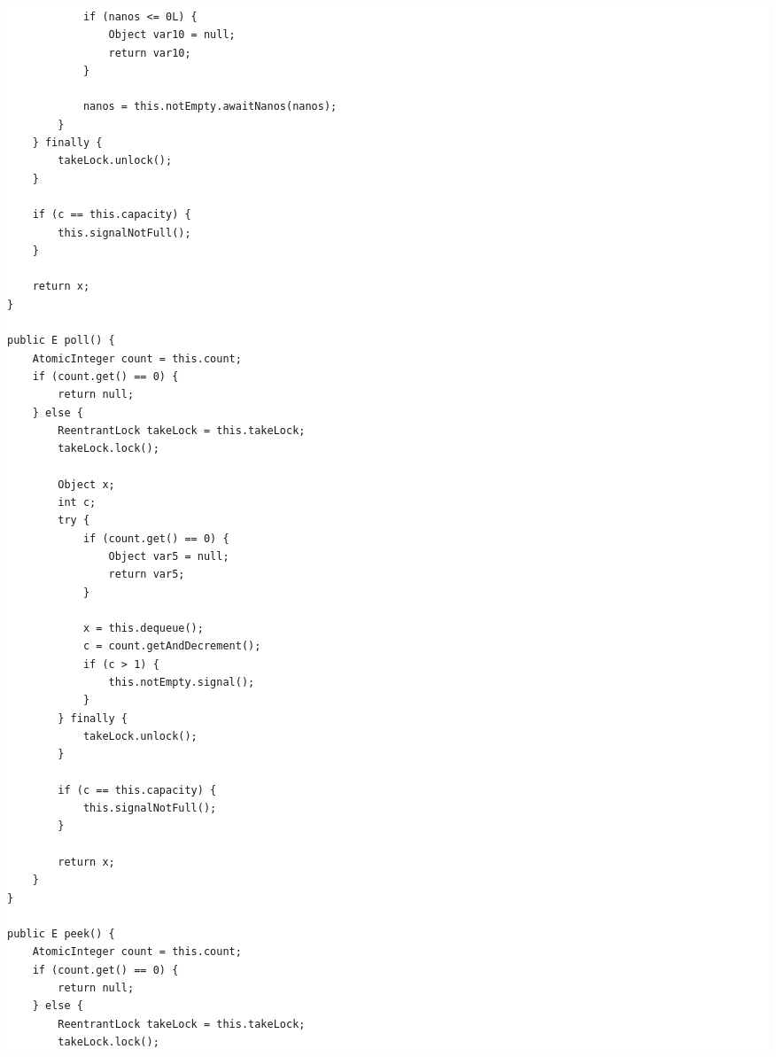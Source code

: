                 if (nanos <= 0L) {
                    Object var10 = null;
                    return var10;
                }

                nanos = this.notEmpty.awaitNanos(nanos);
            }
        } finally {
            takeLock.unlock();
        }

        if (c == this.capacity) {
            this.signalNotFull();
        }

        return x;
    }

    public E poll() {
        AtomicInteger count = this.count;
        if (count.get() == 0) {
            return null;
        } else {
            ReentrantLock takeLock = this.takeLock;
            takeLock.lock();

            Object x;
            int c;
            try {
                if (count.get() == 0) {
                    Object var5 = null;
                    return var5;
                }

                x = this.dequeue();
                c = count.getAndDecrement();
                if (c > 1) {
                    this.notEmpty.signal();
                }
            } finally {
                takeLock.unlock();
            }

            if (c == this.capacity) {
                this.signalNotFull();
            }

            return x;
        }
    }

    public E peek() {
        AtomicInteger count = this.count;
        if (count.get() == 0) {
            return null;
        } else {
            ReentrantLock takeLock = this.takeLock;
            takeLock.lock();
